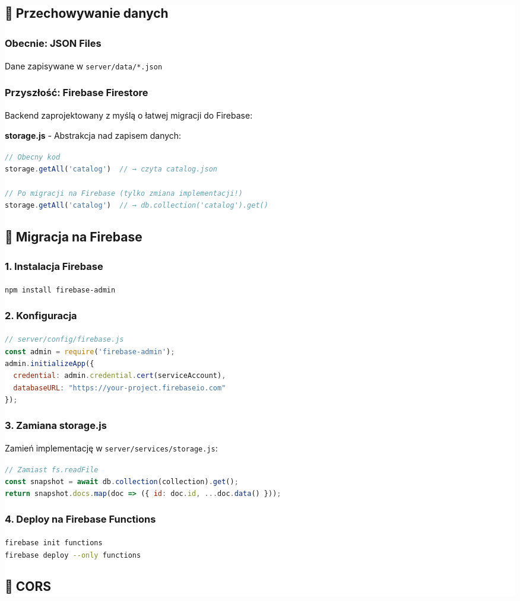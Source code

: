 ## 💾 Przechowywanie danych

### Obecnie: JSON Files
Dane zapisywane w `server/data/*.json`

### Przyszłość: Firebase Firestore

Backend zaprojektowany z myślą o łatwej migracji do Firebase:

**storage.js** - Abstrakcja nad zapisem danych:
```javascript
// Obecny kod
storage.getAll('catalog')  // → czyta catalog.json

// Po migracji na Firebase (tylko zmiana implementacji!)
storage.getAll('catalog')  // → db.collection('catalog').get()
```

## 🔄 Migracja na Firebase

### 1. Instalacja Firebase
```bash
npm install firebase-admin
```

### 2. Konfiguracja
```javascript
// server/config/firebase.js
const admin = require('firebase-admin');
admin.initializeApp({
  credential: admin.credential.cert(serviceAccount),
  databaseURL: "https://your-project.firebaseio.com"
});
```

### 3. Zamiana storage.js
Zamień implementację w `server/services/storage.js`:
```javascript
// Zamiast fs.readFile
const snapshot = await db.collection(collection).get();
return snapshot.docs.map(doc => ({ id: doc.id, ...doc.data() }));
```

### 4. Deploy na Firebase Functions
```bash
firebase init functions
firebase deploy --only functions
```

## 🔐 CORS

